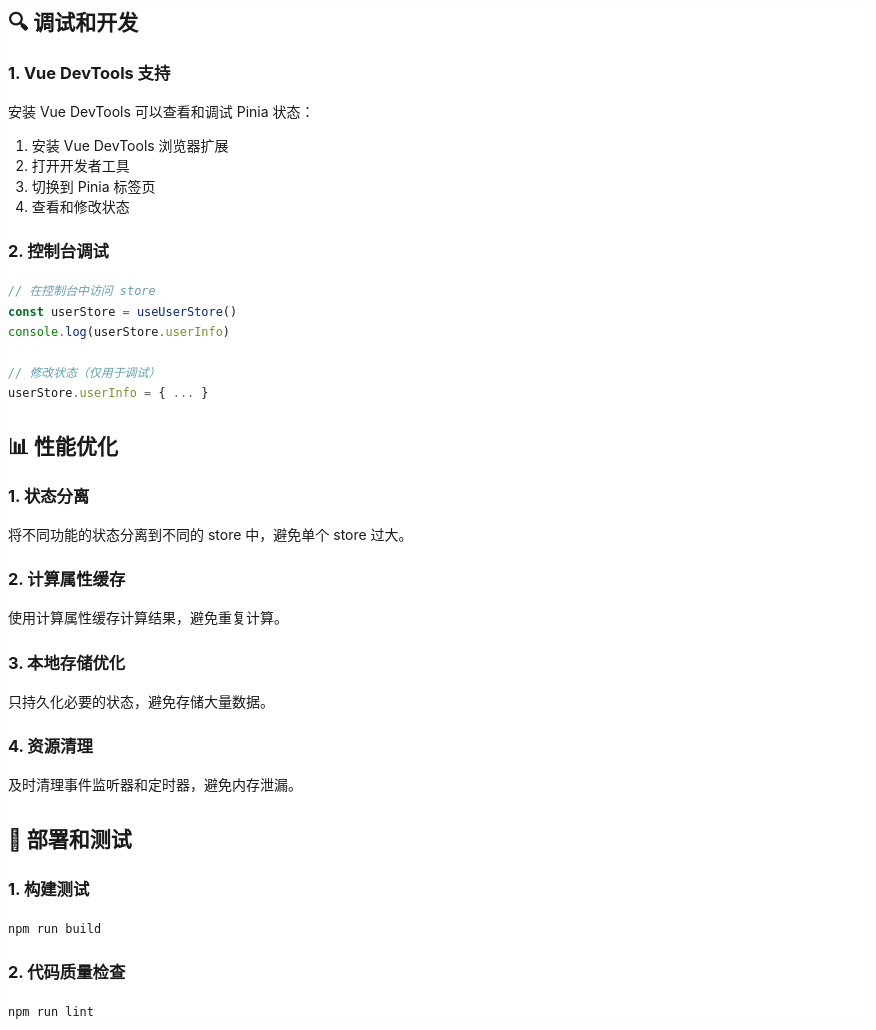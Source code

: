 ## 🔍 调试和开发

### 1. Vue DevTools 支持

安装 Vue DevTools 可以查看和调试 Pinia 状态：

1. 安装 Vue DevTools 浏览器扩展
2. 打开开发者工具
3. 切换到 Pinia 标签页
4. 查看和修改状态

### 2. 控制台调试

```javascript
// 在控制台中访问 store
const userStore = useUserStore()
console.log(userStore.userInfo)

// 修改状态（仅用于调试）
userStore.userInfo = { ... }
```

## 📊 性能优化

### 1. 状态分离

将不同功能的状态分离到不同的 store 中，避免单个 store 过大。

### 2. 计算属性缓存

使用计算属性缓存计算结果，避免重复计算。

### 3. 本地存储优化

只持久化必要的状态，避免存储大量数据。

### 4. 资源清理

及时清理事件监听器和定时器，避免内存泄漏。

## 🚀 部署和测试

### 1. 构建测试

```bash
npm run build
```

### 2. 代码质量检查

```bash
npm run lint
```
